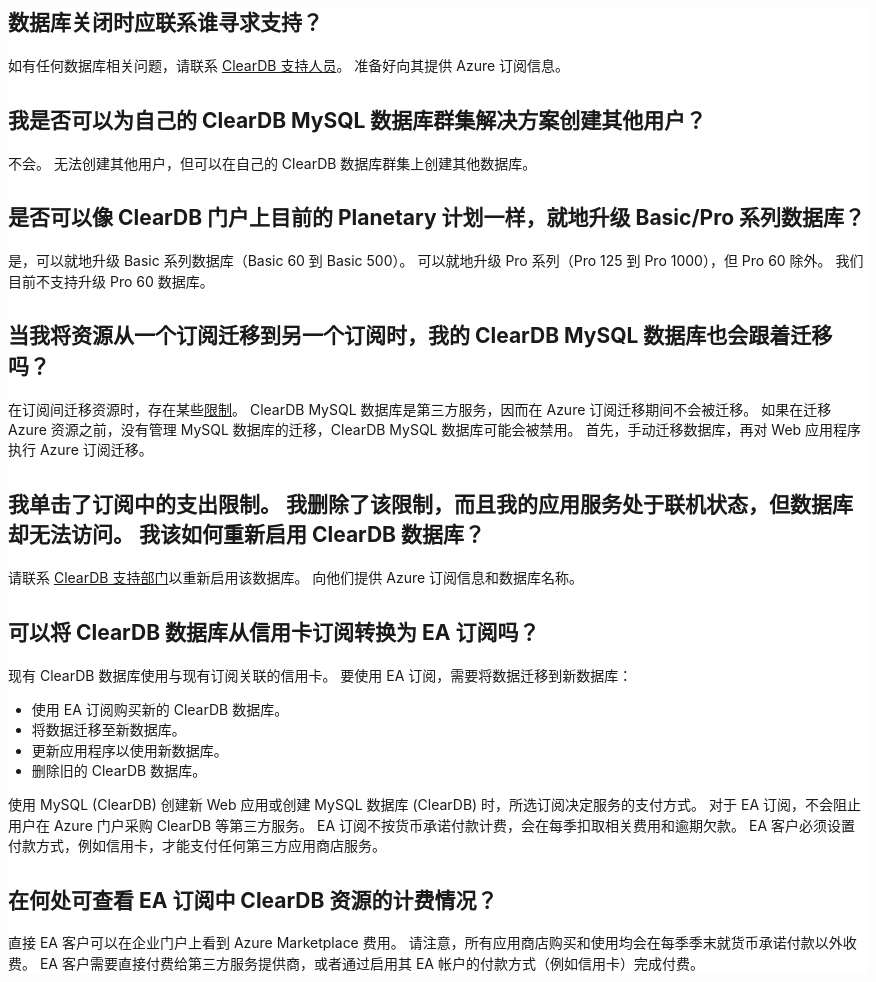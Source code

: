 ## <a name="who-do-i-contact-for-support-when-my-database-is-down"></a>数据库关闭时应联系谁寻求支持？
如有任何数据库相关问题，请联系 [ClearDB 支持人员](https://www.cleardb.com/developers/help/support)。 准备好向其提供 Azure 订阅信息。

## <a name="can-i-create-additional-users-for-my-cleardb-mysql-database-cluster-solution"></a>我是否可以为自己的 ClearDB MySQL 数据库群集解决方案创建其他用户？
不会。 无法创建其他用户，但可以在自己的 ClearDB 数据库群集上创建其他数据库。  

## <a name="can-basicpro-series-databases-be-upgraded-in-place-similar-to-planetary-plans-today-on-cleardb-portal"></a>是否可以像 ClearDB 门户上目前的 Planetary 计划一样，就地升级 Basic/Pro 系列数据库？
是，可以就地升级 Basic 系列数据库（Basic 60 到 Basic 500）。 可以就地升级 Pro 系列（Pro 125 到 Pro 1000），但 Pro 60 除外。 我们目前不支持升级 Pro 60 数据库。 

## <a name="when-i-migrate-my-resources-from-one-subscription-to-another-does-my-cleardb-mysql-database-get-migrated-as-well"></a>当我将资源从一个订阅迁移到另一个订阅时，我的 ClearDB MySQL 数据库也会跟着迁移吗？
在订阅间迁移资源时，存在某些[限制](azure-resource-manager/resource-group-move-resources.md#app-service-limitations)。 ClearDB MySQL 数据库是第三方服务，因而在 Azure 订阅迁移期间不会被迁移。 如果在迁移 Azure 资源之前，没有管理 MySQL 数据库的迁移，ClearDB MySQL 数据库可能会被禁用。 首先，手动迁移数据库，再对 Web 应用程序执行 Azure 订阅迁移。 

## <a name="i-hit-the-spending-limit-on-my-subscription-i-removed-the-limit-and-my-app-service-is-online-however-the-database-is-not-accessible-how-do-i-re-enable-the-cleardb-database"></a>我单击了订阅中的支出限制。 我删除了该限制，而且我的应用服务处于联机状态，但数据库却无法访问。 我该如何重新启用 ClearDB 数据库？
请联系 [ClearDB 支持部门](https://www.cleardb.com/developers/help/support)以重新启用该数据库。 向他们提供 Azure 订阅信息和数据库名称。

## <a name="can-i-transfer-a-cleardb-database-from-a-credit-card-subscription-to-an-ea-subscription"></a>可以将 ClearDB 数据库从信用卡订阅转换为 EA 订阅吗？
现有 ClearDB 数据库使用与现有订阅关联的信用卡。 要使用 EA 订阅，需要将数据迁移到新数据库：

* 使用 EA 订阅购买新的 ClearDB 数据库。
* 将数据迁移至新数据库。
* 更新应用程序以使用新数据库。
* 删除旧的 ClearDB 数据库。

使用 MySQL (ClearDB) 创建新 Web 应用或创建 MySQL 数据库 (ClearDB) 时，所选订阅决定服务的支付方式。 对于 EA 订阅，不会阻止用户在 Azure 门户采购 ClearDB 等第三方服务。 EA 订阅不按货币承诺付款计费，会在每季扣取相关费用和逾期欠款。 EA 客户必须设置付款方式，例如信用卡，才能支付任何第三方应用商店服务。

## <a name="where-can-i-see-the-charges-for-cleardb-resources-in-an-ea-subscription"></a>在何处可查看 EA 订阅中 ClearDB 资源的计费情况？
直接 EA 客户可以在企业门户上看到 Azure Marketplace 费用。 请注意，所有应用商店购买和使用均会在每季季末就货币承诺付款以外收费。 EA 客户需要直接付费给第三方服务提供商，或者通过启用其 EA 帐户的付款方式（例如信用卡）完成付费。
